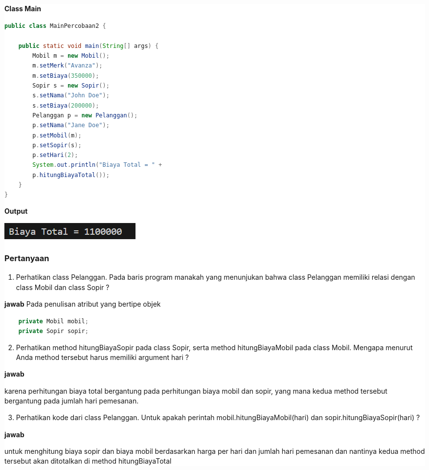 **Class Main**


```java
public class MainPercobaan2 {

    public static void main(String[] args) {
        Mobil m = new Mobil();
        m.setMerk("Avanza");
        m.setBiaya(350000);
        Sopir s = new Sopir();
        s.setNama("John Doe");
        s.setBiaya(200000);
        Pelanggan p = new Pelanggan();
        p.setNama("Jane Doe");
        p.setMobil(m);
        p.setSopir(s);
        p.setHari(2);
        System.out.println("Biaya Total = " + 
        p.hitungBiayaTotal());  
    }
}
```

**Output**

<img src="img/3.png">

### Pertanyaan

1. Perhatikan class Pelanggan. Pada baris program manakah yang menunjukan bahwa class
Pelanggan memiliki relasi dengan class Mobil dan class Sopir ?

**jawab**
Pada penulisan atribut yang bertipe objek
```java 
    private Mobil mobil;
    private Sopir sopir;
```

2. Perhatikan method hitungBiayaSopir pada class Sopir, serta method hitungBiayaMobil pada class Mobil. Mengapa menurut Anda method tersebut harus memiliki argument hari ?

**jawab**

karena perhitungan biaya total bergantung pada perhitungan biaya mobil dan sopir, yang mana kedua method tersebut bergantung pada jumlah hari pemesanan. 

3. Perhatikan kode dari class Pelanggan. Untuk apakah perintah mobil.hitungBiayaMobil(hari) dan sopir.hitungBiayaSopir(hari) ?

**jawab**

untuk menghitung biaya sopir dan biaya mobil berdasarkan harga per hari dan jumlah hari pemesanan dan nantinya kedua method tersebut akan ditotalkan di method hitungBiayaTotal
